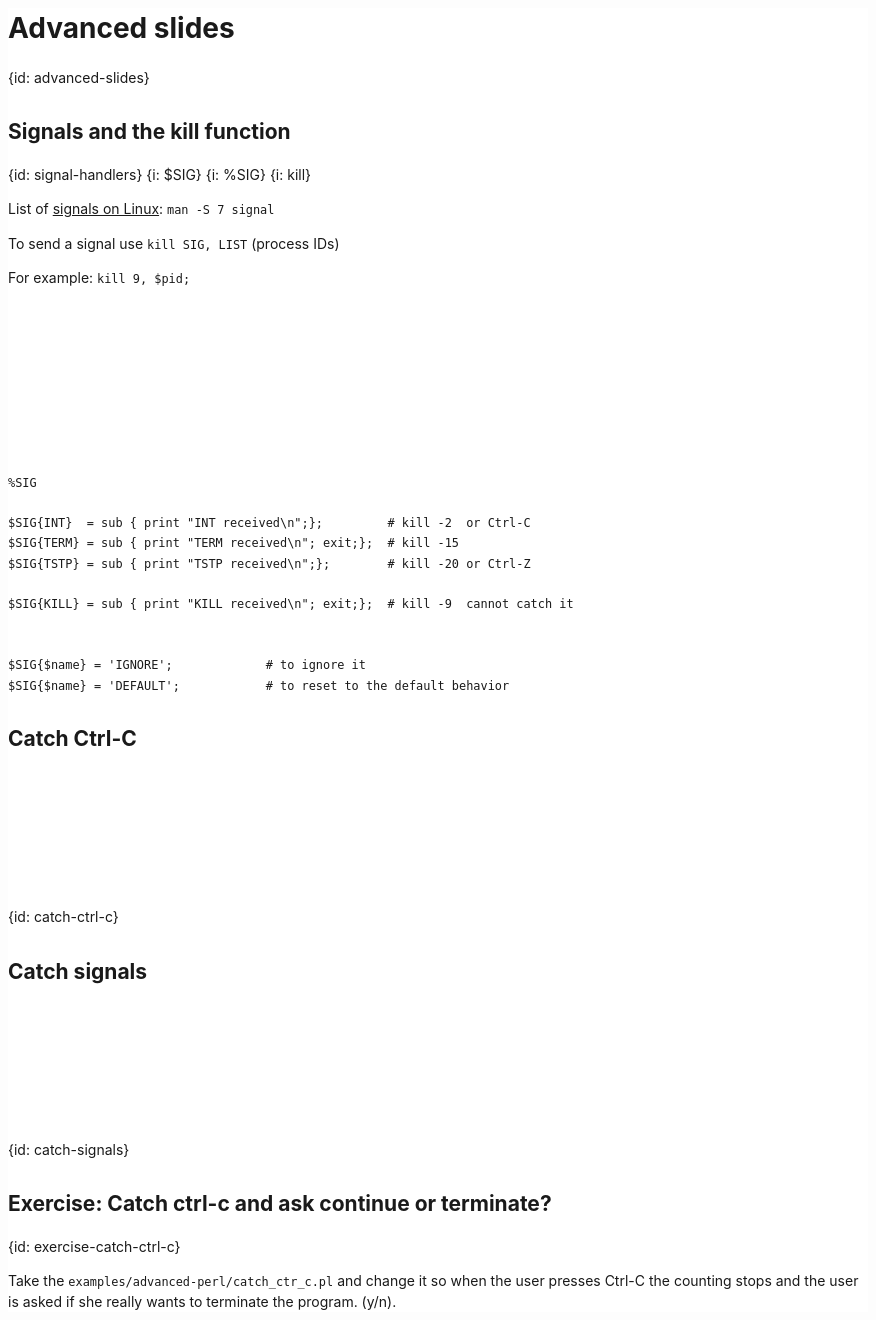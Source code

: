# Advanced slides
{id: advanced-slides}


## Signals and the kill function
{id: signal-handlers}
{i: $SIG}
{i: %SIG}
{i: kill}

List of [signals on Linux](http://kernel.org/doc/man-pages/online/pages/man7/signal.7.html): `man -S 7 signal`

To send a signal use `kill SIG, LIST` (process IDs)

For example: `kill 9, $pid;`

![](examples/advanced-perl/signal.pl)

```
%SIG

$SIG{INT}  = sub { print "INT received\n";};         # kill -2  or Ctrl-C
$SIG{TERM} = sub { print "TERM received\n"; exit;};  # kill -15
$SIG{TSTP} = sub { print "TSTP received\n";};        # kill -20 or Ctrl-Z

$SIG{KILL} = sub { print "KILL received\n"; exit;};  # kill -9  cannot catch it


$SIG{$name} = 'IGNORE';             # to ignore it
$SIG{$name} = 'DEFAULT';            # to reset to the default behavior
```


## Catch Ctrl-C
{id: catch-ctrl-c}
![](examples/advanced-perl/catch_ctr_c.pl)


## Catch signals
{id: catch-signals}
![](examples/advanced-perl/catch_signals.pl)


## Exercise: Catch ctrl-c and ask continue or terminate?
{id: exercise-catch-ctrl-c}


Take the `examples/advanced-perl/catch_ctr_c.pl`
and change it so when the user presses Ctrl-C the counting
stops and the user is asked if she really wants
to terminate the program. (y/n).
